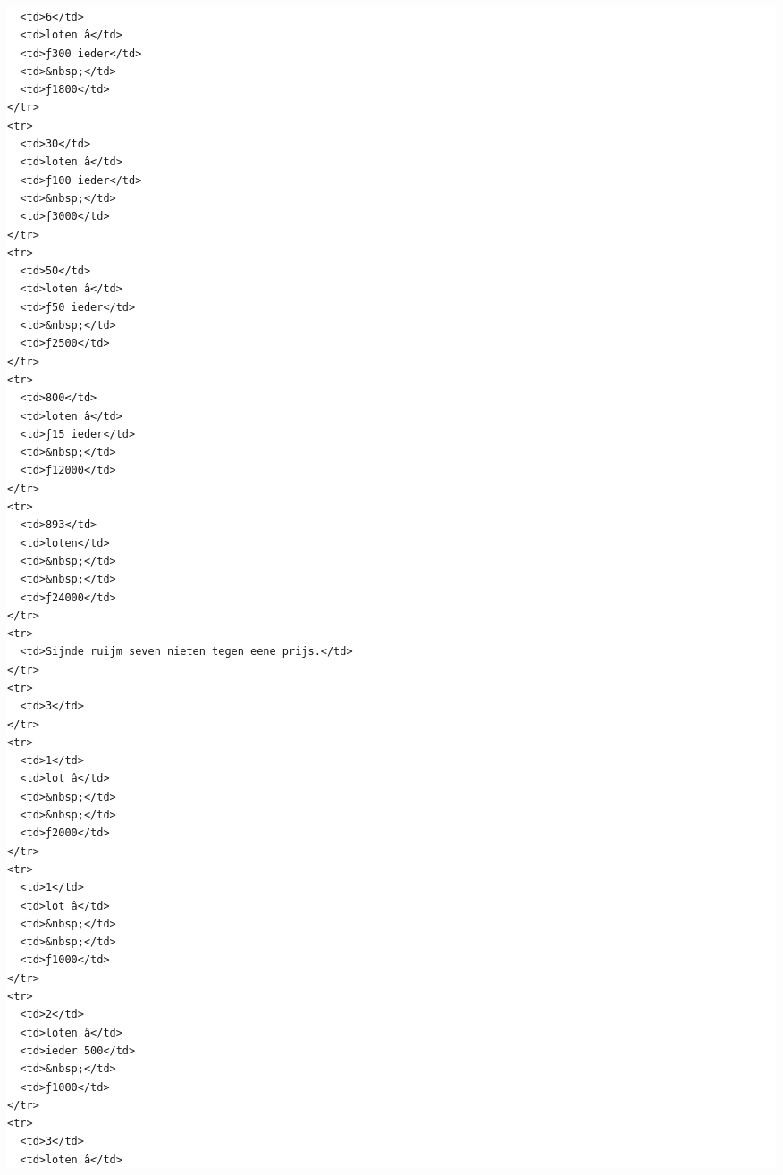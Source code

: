       <td>6</td>
      <td>loten â</td>
      <td>ƒ300 ieder</td>
      <td>&nbsp;</td>
      <td>ƒ1800</td>
    </tr>
    <tr>
      <td>30</td>
      <td>loten â</td>
      <td>ƒ100 ieder</td>
      <td>&nbsp;</td>
      <td>ƒ3000</td>
    </tr>
    <tr>
      <td>50</td>
      <td>loten â</td>
      <td>ƒ50 ieder</td>
      <td>&nbsp;</td>
      <td>ƒ2500</td>
    </tr>
    <tr>
      <td>800</td>
      <td>loten â</td>
      <td>ƒ15 ieder</td>
      <td>&nbsp;</td>
      <td>ƒ12000</td>
    </tr>
    <tr>
      <td>893</td>
      <td>loten</td>
      <td>&nbsp;</td>
      <td>&nbsp;</td>
      <td>ƒ24000</td>
    </tr>
    <tr>
      <td>Sijnde ruijm seven nieten tegen eene prijs.</td>
    </tr>
    <tr>
      <td>3</td>
    </tr>
    <tr>
      <td>1</td>
      <td>lot â</td>
      <td>&nbsp;</td>
      <td>&nbsp;</td>
      <td>ƒ2000</td>
    </tr>
    <tr>
      <td>1</td>
      <td>lot â</td>
      <td>&nbsp;</td>
      <td>&nbsp;</td>
      <td>ƒ1000</td>
    </tr>
    <tr>
      <td>2</td>
      <td>loten â</td>
      <td>ieder 500</td>
      <td>&nbsp;</td>
      <td>ƒ1000</td>
    </tr>
    <tr>
      <td>3</td>
      <td>loten â</td>
